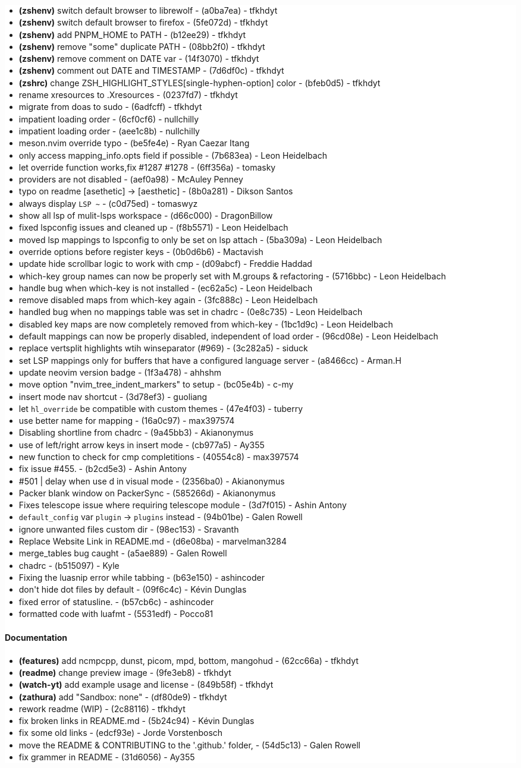 - **(zshenv)** switch default browser to librewolf - (a0ba7ea) - tfkhdyt
- **(zshenv)** switch default browser to firefox - (5fe072d) - tfkhdyt
- **(zshenv)** add PNPM_HOME to PATH - (b12ee29) - tfkhdyt
- **(zshenv)** remove "some" duplicate PATH - (08bb2f0) - tfkhdyt
- **(zshenv)** remove comment on DATE var - (14f3070) - tfkhdyt
- **(zshenv)** comment out DATE and TIMESTAMP - (7d6df0c) - tfkhdyt
- **(zshrc)** change ZSH_HIGHLIGHT_STYLES[single-hyphen-option] color - (bfeb0d5) - tfkhdyt
- rename xresources to .Xresources - (0237fd7) - tfkhdyt
- migrate from doas to sudo - (6adfcff) - tfkhdyt
- impatient loading order - (6cf0cf6) - nullchilly
- impatient loading order - (aee1c8b) - nullchilly
- meson.nvim override typo - (be5fe4e) - Ryan Caezar Itang
- only access mapping_info.opts field if possible - (7b683ea) - Leon Heidelbach
- let override function works,fix #1287 #1278 - (6ff356a) - tomasky
- providers are not disabled - (aef0a98) - McAuley Penney
- typo on readme [asethetic] -> [aesthetic] - (8b0a281) - Dikson Santos
- always  display `LSP ~` - (c0d75ed) - tomaswyz
- show all lsp of mulit-lsps workspace - (d66c000) - DragonBillow
- fixed lspconfig issues and cleaned up - (f8b5571) - Leon Heidelbach
- moved lsp mappings to lspconfig to only be set on lsp attach - (5ba309a) - Leon Heidelbach
- override options before register keys - (0b0d6b6) - Mactavish
- update hide scrollbar logic to work with cmp - (d09abcf) - Freddie Haddad
- which-key group names can now be properly set with M.groups & refactoring - (5716bbc) - Leon Heidelbach
- handle bug when which-key is not installed - (ec62a5c) - Leon Heidelbach
- remove disabled maps from which-key again - (3fc888c) - Leon Heidelbach
- handled bug when no mappings table was set in chadrc - (0e8c735) - Leon Heidelbach
- disabled key maps are now completely removed from which-key - (1bc1d9c) - Leon Heidelbach
- default mappings can now be properly disabled, independent of load order - (96cd08e) - Leon Heidelbach
- replace vertsplit highlights wtih winseparator (#969) - (3c282a5) - siduck
- set LSP mappings only for buffers that have a configured language server - (a8466cc) - Arman.H
- update neovim version badge - (1f3a478) - ahhshm
- move option "nvim_tree_indent_markers" to setup - (bc05e4b) - c-my
- insert mode nav shortcut - (3d78ef3) - guoliang
- let `hl_override` be compatible with custom themes - (47e4f03) - tuberry
- use better name for mapping - (16a0c97) - max397574
- Disabling shortline from chadrc - (9a45bb3) - Akianonymus
- use of left/right arrow keys in insert mode - (cb977a5) - Ay355
- new function to check for cmp completitions - (40554c8) - max397574
- fix issue #455. - (b2cd5e3) - Ashin Antony
- #501 | delay when use d in visual mode - (2356ba0) - Akianonymus
- Packer blank window on PackerSync - (585266d) - Akianonymus
- Fixes telescope issue where requiring telescope module - (3d7f015) - Ashin Antony
- `default_config` var `plugin` -> `plugins` instead - (94b01be) - Galen Rowell
- ignore unwanted files custom dir - (98ec153) - Sravanth
- Replace Website Link in README.md - (d6e08ba) - marvelman3284
- merge_tables bug caught - (a5ae889) - Galen Rowell
- chadrc - (b515097) - Kyle
- Fixing the luasnip error while tabbing - (b63e150) - ashincoder
- don't hide dot files by default - (09f6c4c) - Kévin Dunglas
- fixed error of statusline. - (b57cb6c) - ashincoder
- formatted code with luafmt - (5531edf) - Pocco81
#### Documentation
- **(features)** add ncmpcpp, dunst, picom, mpd, bottom, mangohud - (62cc66a) - tfkhdyt
- **(readme)** change preview image - (9fe3eb8) - tfkhdyt
- **(watch-yt)** add example usage and license - (849b58f) - tfkhdyt
- **(zathura)** add "Sandbox: none" - (df80de9) - tfkhdyt
- rework readme (WIP) - (2c88116) - tfkhdyt
- fix broken links in README.md - (5b24c94) - Kévin Dunglas
- fix some old links - (edcf93e) - Jorde Vorstenbosch
- move the README & CONTRIBUTING to the '.github.' folder, - (54d5c13) - Galen Rowell
- fix grammer in README - (31d6056) - Ay355